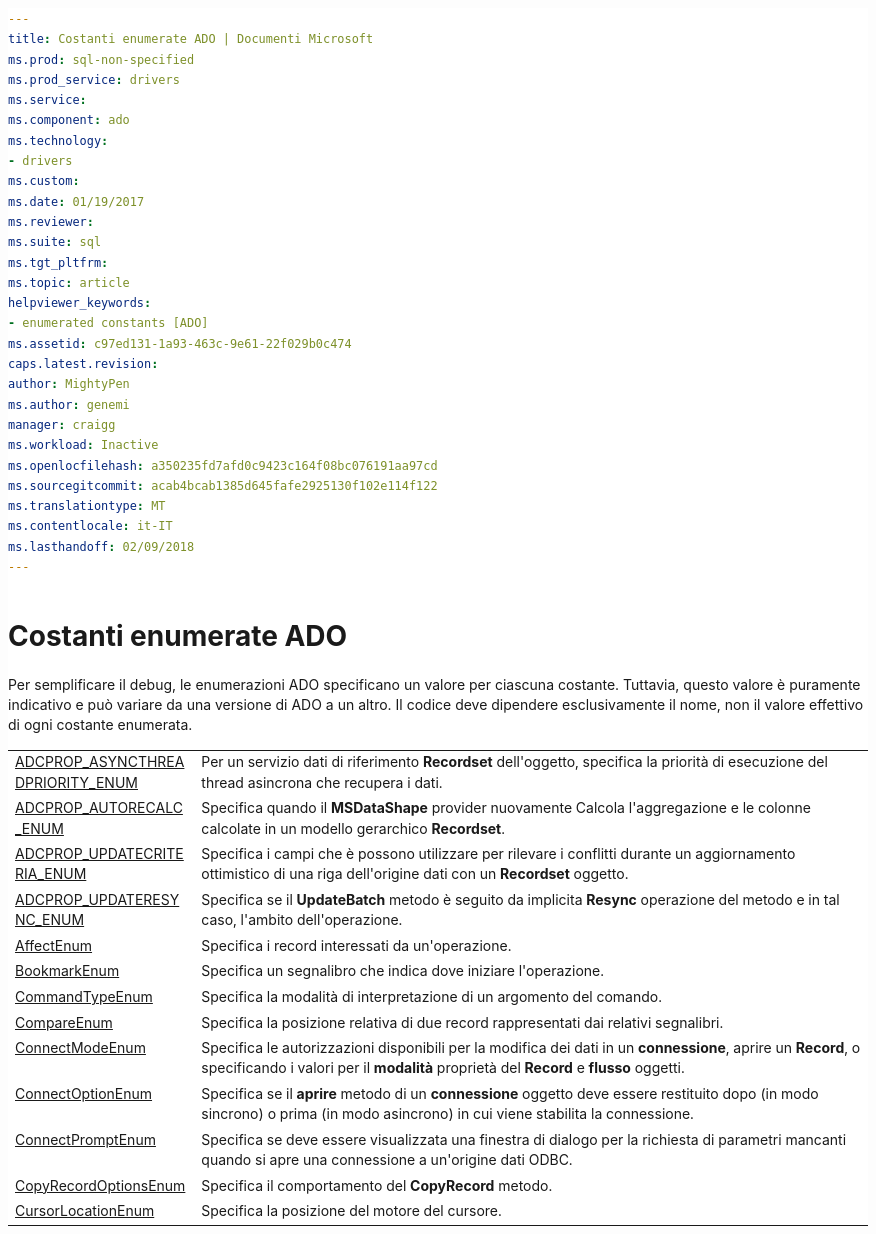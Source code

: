 ```yaml
---
title: Costanti enumerate ADO | Documenti Microsoft
ms.prod: sql-non-specified
ms.prod_service: drivers
ms.service: 
ms.component: ado
ms.technology:
- drivers
ms.custom: 
ms.date: 01/19/2017
ms.reviewer: 
ms.suite: sql
ms.tgt_pltfrm: 
ms.topic: article
helpviewer_keywords:
- enumerated constants [ADO]
ms.assetid: c97ed131-1a93-463c-9e61-22f029b0c474
caps.latest.revision: 
author: MightyPen
ms.author: genemi
manager: craigg
ms.workload: Inactive
ms.openlocfilehash: a350235fd7afd0c9423c164f08bc076191aa97cd
ms.sourcegitcommit: acab4bcab1385d645fafe2925130f102e114f122
ms.translationtype: MT
ms.contentlocale: it-IT
ms.lasthandoff: 02/09/2018
---
```

# <a name="ado-enumerated-constants"></a>Costanti enumerate ADO
Per semplificare il debug, le enumerazioni ADO specificano un valore per ciascuna costante. Tuttavia, questo valore è puramente indicativo e può variare da una versione di ADO a un altro. Il codice deve dipendere esclusivamente il nome, non il valore effettivo di ogni costante enumerata.  
  
|||  
|-|-|  
|[ADCPROP_ASYNCTHREADPRIORITY_ENUM](../../../ado/reference/ado-api/adcprop-asyncthreadpriority-enum.md)|Per un servizio dati di riferimento **Recordset** dell'oggetto, specifica la priorità di esecuzione del thread asincrona che recupera i dati.|  
|[ADCPROP_AUTORECALC_ENUM](../../../ado/reference/ado-api/adcprop-autorecalc-enum.md)|Specifica quando il **MSDataShape** provider nuovamente Calcola l'aggregazione e le colonne calcolate in un modello gerarchico **Recordset**.|  
|[ADCPROP_UPDATECRITERIA_ENUM](../../../ado/reference/ado-api/adcprop-updatecriteria-enum.md)|Specifica i campi che è possono utilizzare per rilevare i conflitti durante un aggiornamento ottimistico di una riga dell'origine dati con un **Recordset** oggetto.|  
|[ADCPROP_UPDATERESYNC_ENUM](../../../ado/reference/ado-api/adcprop-updateresync-enum.md)|Specifica se il **UpdateBatch** metodo è seguito da implicita **Resync** operazione del metodo e in tal caso, l'ambito dell'operazione.|  
|[AffectEnum](../../../ado/reference/ado-api/affectenum.md)|Specifica i record interessati da un'operazione.|  
|[BookmarkEnum](../../../ado/reference/ado-api/bookmarkenum.md)|Specifica un segnalibro che indica dove iniziare l'operazione.|  
|[CommandTypeEnum](../../../ado/reference/ado-api/commandtypeenum.md)|Specifica la modalità di interpretazione di un argomento del comando.|  
|[CompareEnum](../../../ado/reference/ado-api/compareenum.md)|Specifica la posizione relativa di due record rappresentati dai relativi segnalibri.|  
|[ConnectModeEnum](../../../ado/reference/ado-api/connectmodeenum.md)|Specifica le autorizzazioni disponibili per la modifica dei dati in un **connessione**, aprire un **Record**, o specificando i valori per il **modalità** proprietà del  **Record** e **flusso** oggetti.|  
|[ConnectOptionEnum](../../../ado/reference/ado-api/connectoptionenum.md)|Specifica se il **aprire** metodo di un **connessione** oggetto deve essere restituito dopo (in modo sincrono) o prima (in modo asincrono) in cui viene stabilita la connessione.|  
|[ConnectPromptEnum](../../../ado/reference/ado-api/connectpromptenum.md)|Specifica se deve essere visualizzata una finestra di dialogo per la richiesta di parametri mancanti quando si apre una connessione a un'origine dati ODBC.|  
|[CopyRecordOptionsEnum](../../../ado/reference/ado-api/copyrecordoptionsenum.md)|Specifica il comportamento del **CopyRecord** metodo.|  
|[CursorLocationEnum](../../../ado/reference/ado-api/cursorlocationenum.md)|Specifica la posizione del motore del cursore.|  